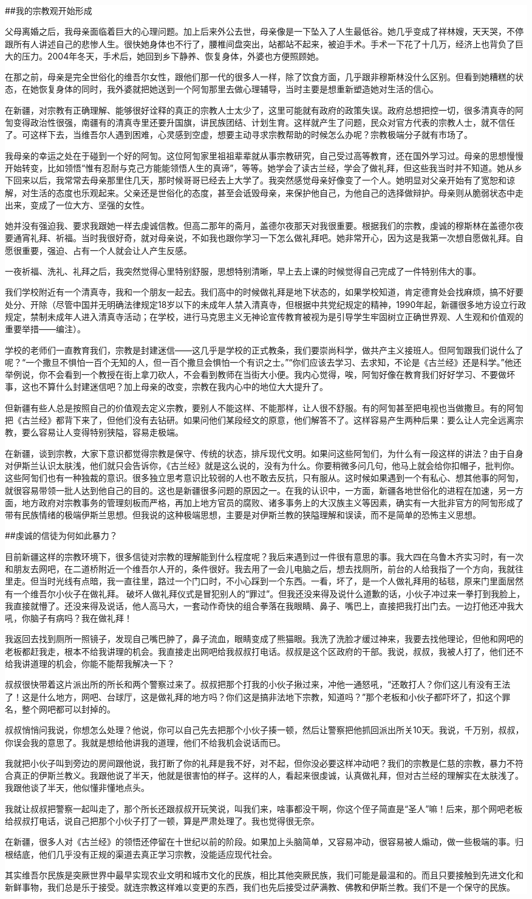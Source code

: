 ##我的宗教观开始形成

父母离婚之后，我母亲面临着巨大的心理问题。加上后来外公去世，母亲像是一下坠入了人生最低谷。她几乎变成了祥林嫂，天天哭，不停跟所有人讲述自己的悲惨人生。很快她身体也不行了，腰椎间盘突出，站都站不起来，被迫手术。手术一下花了十几万，经济上也背负了巨大的压力。2004年冬天，手术后，她回到乡下静养、恢复身体，外婆也方便照顾她。

在那之前，母亲是完全世俗化的维吾尔女性，跟他们那一代的很多人一样，除了饮食方面，几乎跟非穆斯林没什么区别。但看到她糟糕的状态，在她恢复身体的同时，我外婆就把她送到一个阿訇那里去做心理辅导，当时主要是想重新塑造她对生活的信心。

在新疆，对宗教有正确理解、能够很好诠释的真正的宗教人士太少了，这里可能就有政府的政策失误。政府总想把控一切，很多清真寺的阿訇变得政治性很强，南疆有的清真寺里还要升国旗，讲民族团结、计划生育。这样就产生了问题，民众对官方代表的宗教人士，就不信任了。可这样下去，当维吾尔人遇到困难，心灵感到空虚，想要主动寻求宗教帮助的时候怎么办呢？宗教极端分子就有市场了。

我母亲的幸运之处在于碰到一个好的阿訇。这位阿訇家里祖祖辈辈就从事宗教研究，自己受过高等教育，还在国外学习过。母亲的思想慢慢开始转变，比如领悟“惟有忍耐与克己方能能领悟人生的真谛”，等等。她学会了读古兰经，学会了做礼拜，但这些我当时并不知道。她从乡下回来以后，我常常去母亲那里住几天，那时候哥哥已经去上大学了。我突然感觉母亲好像变了一个人。她明显对父亲开始有了宽恕和谅解，对生活的态度也乐观起来。父亲还是世俗化的态度，甚至会诋毁母亲，来保护他自己，为他自己的选择做辩护。母亲则从脆弱状态中走出来，变成了一位大方、坚强的女性。

她并没有强迫我、要求我跟她一样去虔诚信教。但高二那年的斋月，盖德尔夜那天对我很重要。根据我们的宗教，虔诚的穆斯林在盖德尔夜要通宵礼拜、祈福。当时我很好奇，就对母亲说，不如我也跟你学习一下怎么做礼拜吧。她非常开心，因为这是我第一次想自愿做礼拜。自愿很重要，强迫、占有一个人就会让人产生反感。

一夜祈福、洗礼、礼拜之后，我突然觉得心里特别舒服，思想特别清晰，早上去上课的时候觉得自己完成了一件特别伟大的事。

我们学校附近有一个清真寺，我和一个朋友一起去。我们高中的时候做礼拜是地下状态的，如果学校知道，肯定德育处会找麻烦，搞不好要处分、开除（尽管中国并无明确法律规定18岁以下的未成年人禁入清真寺，但根据中共党纪规定的精神，1990年起，新疆很多地方设立行政规定，禁制未成年人进入清真寺活动；在学校，进行马克思主义无神论宣传教育被视为是引导学生牢固树立正确世界观、人生观和价值观的重要举措——编注）。

学校的老师们一直教育我们，宗教是封建迷信——这几乎是学校的正式教条，我们要崇尚科学，做共产主义接班人。但阿訇跟我们说什么了呢？“一个撒旦不惧怕一百个无知的人，但一百个撒旦会惧怕一个有识之士。”“你们应该去学习、去求知，不论是《古兰经》还是科学。”他还举例说，你不会看到一个教授在街上拿刀砍人，不会看到教师在当街大小便。我内心觉得，唉，阿訇好像在教育我们好好学习、不要做坏事，这也不算什么封建迷信吧？加上母亲的改变，宗教在我内心中的地位大大提升了。

但新疆有些人总是按照自己的价值观去定义宗教，要别人不能这样、不能那样，让人很不舒服。有的阿訇甚至把电视也当做撒旦。有的阿訇把《古兰经》都背下来了，但他们没有去钻研。如果问他们某段经文的原意，他们解答不了。这样容易产生两种后果：要么让人完全远离宗教，要么容易让人变得特别狭隘，容易走极端。

在新疆，谈到宗教，大家下意识都觉得宗教是保守、传统的状态，排斥现代文明。如果问这些阿訇们，为什么有一段这样的讲法？由于自身对伊斯兰认识太肤浅，他们就只会告诉你，《古兰经》就是这么说的，没有为什么。你要稍微多问几句，他马上就会给你扣帽子，批判你。这些阿訇们也有一种独裁的意识。很多独立思考意识比较弱的人也不敢去反抗，只有服从。这时候如果遇到一个有私心、想其他事的阿訇，就很容易带领一批人达到他自己的目的。这也是新疆很多问题的原因之一。在我的认识中，一方面，新疆各地世俗化的进程在加速，另一方面，地方政府对宗教事务的管理刻板而严格，再加上地方官员的腐败、诸多事务上的大汉族主义等因素，确实有一大批非官方的阿訇形成了带有民族情绪的极端伊斯兰思想。但我说的这种极端思想，主要是对伊斯兰教的狭隘理解和误读，而不是简单的恐怖主义思想。

##虔诚的信徒为何如此暴力？

目前新疆这样的宗教环境下，很多信徒对宗教的理解能到什么程度呢？我后来遇到过一件很有意思的事。我大四在乌鲁木齐实习时，有一次和朋友去网吧，在二道桥附近一个维吾尔人开的，条件很好。我去用了一会儿电脑之后，想去找厕所，前台的人给我指了一个方向，我就往里走。但当时光线有点暗，我一直往里，路过一个门口时，不小心踩到一个东西。一看，坏了，是一个人做礼拜用的毡毯，原来门里面居然有一个维吾尔小伙子在做礼拜。
破坏人做礼拜仪式是冒犯别人的“罪过”。但我还没来得及说什么道歉的话，小伙子冲过来一拳打到我脸上，我直接就懵了。还没来得及说话，他人高马大，一套动作奇快的组合拳落在我眼睛、鼻子、嘴巴上，直接把我打出门去。一边打他还冲我大吼，你脑子有病吗？我在做礼拜！

我返回去找到厕所一照镜子，发现自己嘴巴肿了，鼻子流血，眼睛变成了熊猫眼。我洗了洗脸才缓过神来，我要去找他理论，但他和网吧的老板都赶我走，根本不给我讲理的机会。我直接走出网吧给我叔叔打电话。叔叔是这个区政府的干部。我说，叔叔，我被人打了，他们还不给我讲道理的机会，你能不能帮我解决一下？

叔叔很快带着这片派出所的所长和两个警察过来了。叔叔把那个打我的小伙子揪过来，冲他一通怒吼，“还敢打人？你们这儿有没有王法了！这是什么地方，网吧、台球厅，这是做礼拜的地方吗？你们这是搞非法地下宗教，知道吗？”那个老板和小伙子都吓坏了，扣这个罪名，整个网吧都可以封掉的。

叔叔悄悄问我说，你想怎么处理？他说，你可以自己先去把那个小伙子揍一顿，然后让警察把他抓回派出所关10天。我说，千万别，叔叔，你误会我的意思了。我就是想给他讲我的道理，他们不给我机会说话而已。

我就把小伙子叫到旁边的房间跟他说，我打断了你的礼拜是我不好，对不起，但你没必要这样冲动吧？我们的宗教是仁慈的宗教，暴力不符合真正的伊斯兰教义。我跟他说了半天，他就是很害怕的样子。这样的人，看起来很虔诚，认真做礼拜，但对古兰经的理解实在太肤浅了。我跟他谈了半天，他似懂非懂地点头。

我就让叔叔把警察一起叫走了，那个所长还跟叔叔开玩笑说，叫我们来，啥事都没干啊，你这个侄子简直是“圣人”嘛！后来，那个网吧老板给叔叔打电话，说自己把那个小伙子打了一顿，算是严肃处理了。我也觉得很无奈。

在新疆，很多人对《古兰经》的领悟还停留在十世纪以前的阶段。如果加上头脑简单，又容易冲动，很容易被人煽动，做一些极端的事。归根结底，他们几乎没有正规的渠道去真正学习宗教，没能适应现代社会。

其实维吾尔民族是突厥世界中最早实现农业文明和城市文化的民族，相比其他突厥民族，我们可能是最温和的。而且只要接触到先进文化和新鲜事物，我们总是乐于接受。就连宗教这样难以变更的东西，我们也先后接受过萨满教、佛教和伊斯兰教。我们不是一个保守的民族。

